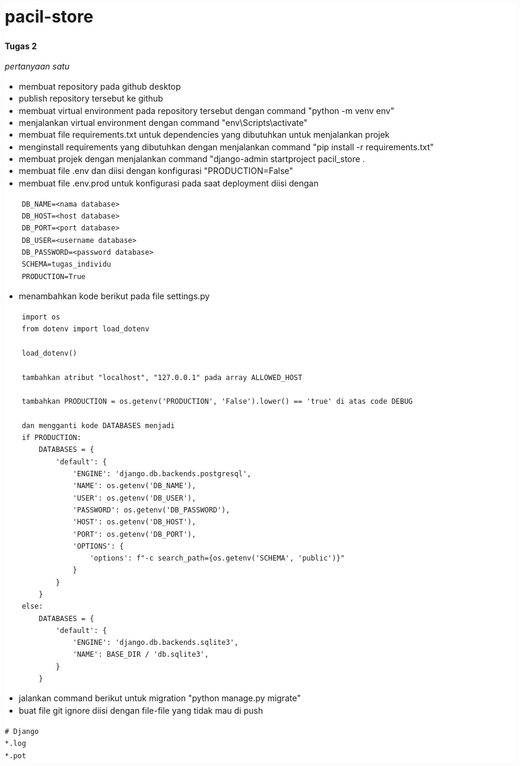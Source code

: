 # pacil-store
**Tugas 2**

*pertanyaan satu*

- membuat repository pada github desktop
- publish repository tersebut ke github
- membuat virtual environment pada repository tersebut dengan command "python -m venv env"
- menjalankan virtual environment dengan command "env\Scripts\activate"
- membuat file requirements.txt untuk dependencies yang dibutuhkan untuk menjalankan projek
- menginstall requirements yang dibutuhkan dengan menjalankan command "pip install -r requirements.txt"
- membuat projek dengan menjalankan command "django-admin startproject pacil_store .
- membuat file .env dan diisi dengan konfigurasi "PRODUCTION=False"
- membuat file .env.prod untuk konfigurasi pada saat deployment diisi dengan 
~~~   
    DB_NAME=<nama database>
    DB_HOST=<host database>
    DB_PORT=<port database>
    DB_USER=<username database>
    DB_PASSWORD=<password database>
    SCHEMA=tugas_individu
    PRODUCTION=True
~~~
- menambahkan kode berikut pada file settings.py 
~~~
    import os
    from dotenv import load_dotenv
    
    load_dotenv()

    tambahkan atribut "localhost", "127.0.0.1" pada array ALLOWED_HOST 

    tambahkan PRODUCTION = os.getenv('PRODUCTION', 'False').lower() == 'true' di atas code DEBUG

    dan mengganti kode DATABASES menjadi 
    if PRODUCTION:
        DATABASES = {
            'default': {
                'ENGINE': 'django.db.backends.postgresql',
                'NAME': os.getenv('DB_NAME'),
                'USER': os.getenv('DB_USER'),
                'PASSWORD': os.getenv('DB_PASSWORD'),
                'HOST': os.getenv('DB_HOST'),
                'PORT': os.getenv('DB_PORT'),
                'OPTIONS': {
                    'options': f"-c search_path={os.getenv('SCHEMA', 'public')}"
                }
            }
        }
    else:
        DATABASES = {
            'default': {
                'ENGINE': 'django.db.backends.sqlite3',
                'NAME': BASE_DIR / 'db.sqlite3',
            }
        }
~~~
- jalankan command berikut untuk migration "python manage.py migrate"
- buat file git ignore diisi dengan file-file yang tidak mau di push
~~~
# Django
*.log
*.pot
~~~
